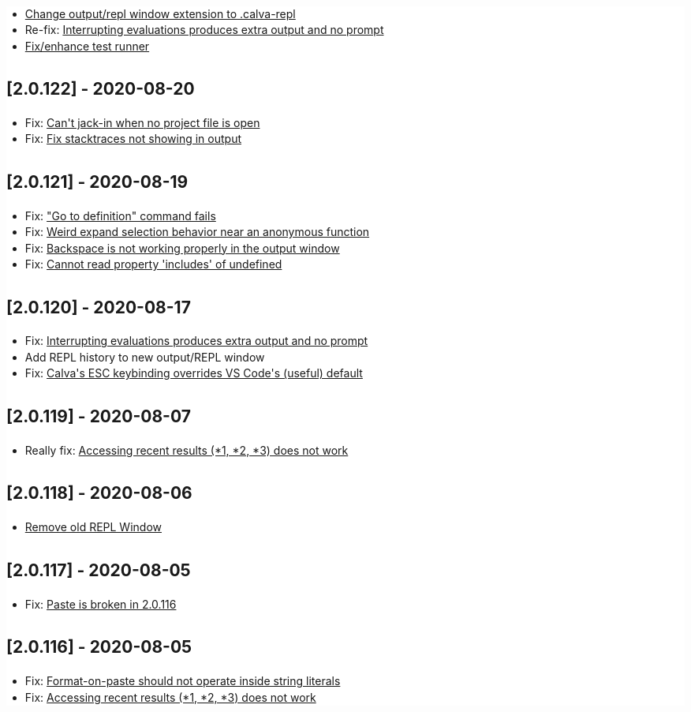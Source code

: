 - [Change output/repl window extension to .calva-repl](https://github.com/BetterThanTomorrow/calva/issues/754)
- Re-fix: [Interrupting evaluations produces extra output and no prompt](https://github.com/BetterThanTomorrow/calva/issues/738)
- [Fix/enhance test runner](https://github.com/BetterThanTomorrow/calva/issues/764)

## [2.0.122] - 2020-08-20

- Fix: [Can't jack-in when no project file is open](https://github.com/BetterThanTomorrow/calva/issues/734)
- Fix: [Fix stacktraces not showing in output](https://github.com/BetterThanTomorrow/calva/pull/759)

## [2.0.121] - 2020-08-19

- Fix: ["Go to definition" command fails](https://github.com/BetterThanTomorrow/calva/issues/636)
- Fix: [Weird expand selection behavior near an anonymous function](https://github.com/BetterThanTomorrow/calva/issues/600)
- Fix: [Backspace is not working properly in the output window](https://github.com/BetterThanTomorrow/calva/issues/700)
- Fix: [Cannot read property 'includes' of undefined](https://github.com/BetterThanTomorrow/calva/issues/753)

## [2.0.120] - 2020-08-17

- Fix: [Interrupting evaluations produces extra output and no prompt](https://github.com/BetterThanTomorrow/calva/issues/738)
- Add REPL history to new output/REPL window
- Fix: [Calva's ESC keybinding overrides VS Code's (useful) default](https://github.com/BetterThanTomorrow/calva/issues/740)

## [2.0.119] - 2020-08-07

- Really fix: [Accessing recent results (*1, *2, \*3) does not work](https://github.com/BetterThanTomorrow/calva/issues/724)

## [2.0.118] - 2020-08-06

- [Remove old REPL Window](https://github.com/BetterThanTomorrow/calva/issues/711)

## [2.0.117] - 2020-08-05

- Fix: [Paste is broken in 2.0.116](https://github.com/BetterThanTomorrow/calva/issues/730)

## [2.0.116] - 2020-08-05

- Fix: [Format-on-paste should not operate inside string literals](https://github.com/BetterThanTomorrow/calva/issues/720)
- Fix: [Accessing recent results (*1, *2, \*3) does not work](https://github.com/BetterThanTomorrow/calva/issues/724)
